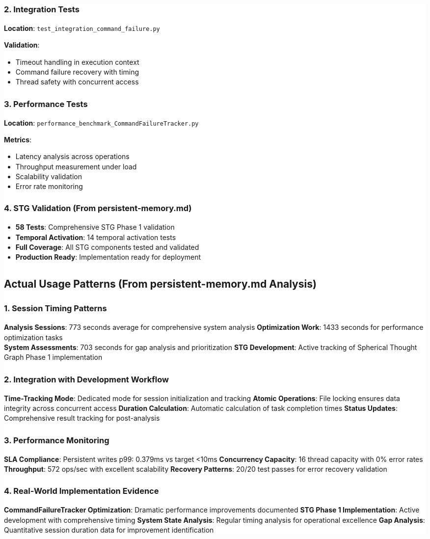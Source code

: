 ### 2. Integration Tests
**Location**: `test_integration_command_failure.py`

**Validation**:
- Timeout handling in execution context
- Command failure recovery with timing
- Thread safety with concurrent access

### 3. Performance Tests
**Location**: `performance_benchmark_CommandFailureTracker.py`

**Metrics**:
- Latency analysis across operations
- Throughput measurement under load
- Scalability validation
- Error rate monitoring

### 4. STG Validation (From persistent-memory.md)
- **58 Tests**: Comprehensive STG Phase 1 validation
- **Temporal Activation**: 14 temporal activation tests
- **Full Coverage**: All STG components tested and validated
- **Production Ready**: Implementation ready for deployment

## Actual Usage Patterns (From persistent-memory.md Analysis)

### 1. Session Timing Patterns
**Analysis Sessions**: 773 seconds average for comprehensive system analysis
**Optimization Work**: 1433 seconds for performance optimization tasks  
**System Assessments**: 703 seconds for gap analysis and prioritization
**STG Development**: Active tracking of Spherical Thought Graph Phase 1 implementation

### 2. Integration with Development Workflow
**Time-Tracking Mode**: Dedicated mode for session initialization and tracking
**Atomic Operations**: File locking ensures data integrity across concurrent access
**Duration Calculation**: Automatic calculation of task completion times
**Status Updates**: Comprehensive result tracking for post-analysis

### 3. Performance Monitoring
**SLA Compliance**: Persistent writes p99: 0.379ms vs target <10ms
**Concurrency Capacity**: 16 thread capacity with 0% error rates
**Throughput**: 572 ops/sec with excellent scalability
**Recovery Patterns**: 20/20 test passes for error recovery validation

### 4. Real-World Implementation Evidence
**CommandFailureTracker Optimization**: Dramatic performance improvements documented
**STG Phase 1 Implementation**: Active development with comprehensive timing
**System State Analysis**: Regular timing analysis for operational excellence
**Gap Analysis**: Quantitative session duration data for improvement identification

